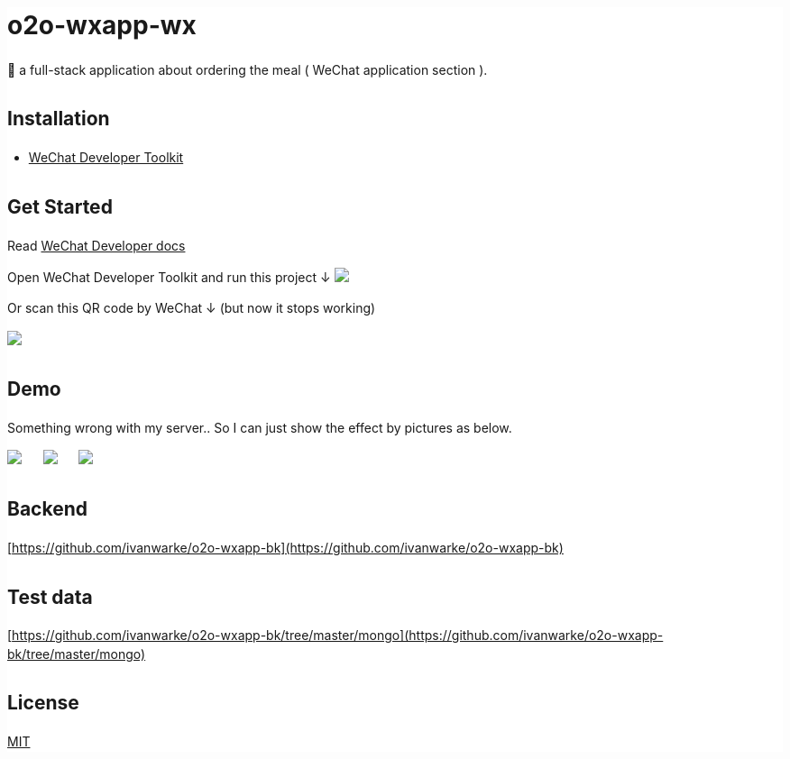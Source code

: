 # o2o-wxapp-wx

🍕 a full-stack application about ordering the meal ( WeChat application section ).

## Installation

- [WeChat Developer Toolkit](https://mp.weixin.qq.com/debug/wxadoc/dev/devtools/download.html?t=2018119)

## Get Started

Read [WeChat Developer docs](https://mp.weixin.qq.com/debug/wxadoc/dev/)

Open WeChat Developer Toolkit and run this project ↓ 
<img src="http://oxv4hyzep.bkt.clouddn.com/WX20180121-145525@2x.png" width="60%" />


Or scan this QR code by WeChat ↓ (but now it stops working)

<img src="http://oxv4hyzep.bkt.clouddn.com/gh_4359050c98d2_430.jpg" width="20%" />


## Demo

Something wrong with my server.. So I can just show the effect by pictures as below.

<img src="http://oxv4hyzep.bkt.clouddn.com/WechatIMG27142.jpeg" width="30%" /> &nbsp;&nbsp;&nbsp;&nbsp; <img src="http://oxv4hyzep.bkt.clouddn.com/WechatIMG27144.jpeg" width="30%" /> &nbsp;&nbsp;&nbsp;&nbsp; <img src="http://oxv4hyzep.bkt.clouddn.com/WechatIMG27143.jpeg" width="30%" />

## Backend 

[https://github.com/ivanwarke/o2o-wxapp-bk](https://github.com/ivanwarke/o2o-wxapp-bk)

## Test data
[https://github.com/ivanwarke/o2o-wxapp-bk/tree/master/mongo](https://github.com/ivanwarke/o2o-wxapp-bk/tree/master/mongo)

## License

[MIT](LICENSE)

